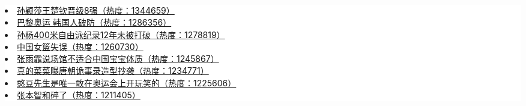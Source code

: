 <li>
<a href="https://s.weibo.com/weibo?q=%23%E5%AD%99%E9%A2%96%E8%8E%8E%E7%8E%8B%E6%A5%9A%E9%92%A6%E6%99%8B%E7%BA%A78%E5%BC%BA%23" target="weibo">
孙颖莎王楚钦晋级8强（热度：1344659）
</a>
</li>

<li>
<a href="https://s.weibo.com/weibo?q=%23%E5%B7%B4%E9%BB%8E%E5%A5%A5%E8%BF%90%20%E9%9F%A9%E5%9B%BD%E4%BA%BA%E7%A0%B4%E9%98%B2%23" target="weibo">
巴黎奥运 韩国人破防（热度：1286356）
</a>
</li>

<li>
<a href="https://s.weibo.com/weibo?q=%23%E5%AD%99%E6%9D%A8400%E7%B1%B3%E8%87%AA%E7%94%B1%E6%B3%B3%E7%BA%AA%E5%BD%9512%E5%B9%B4%E6%9C%AA%E8%A2%AB%E6%89%93%E7%A0%B4%23" target="weibo">
孙杨400米自由泳纪录12年未被打破（热度：1278819）
</a>
</li>

<li>
<a href="https://s.weibo.com/weibo?q=%23%E4%B8%AD%E5%9B%BD%E5%A5%B3%E7%AF%AE%E5%A4%B1%E8%AF%AF%23" target="weibo">
中国女篮失误（热度：1260730）
</a>
</li>

<li>
<a href="https://s.weibo.com/weibo?q=%23%E5%BC%A0%E9%9B%A8%E9%9C%8F%E8%AF%B4%E5%9C%BA%E9%A6%86%E4%B8%8D%E9%80%82%E5%90%88%E4%B8%AD%E5%9B%BD%E5%AE%9D%E5%AE%9D%E4%BD%93%E8%B4%A8%23" target="weibo">
张雨霏说场馆不适合中国宝宝体质（热度：1245867）
</a>
</li>

<li>
<a href="https://s.weibo.com/weibo?q=%23%E7%9C%9F%E7%9A%84%E8%8F%9C%E8%8F%9C%E6%9B%9D%E5%94%90%E6%9C%9D%E8%AF%A1%E4%BA%8B%E5%BD%95%E9%80%A0%E5%9E%8B%E6%8A%84%E8%A2%AD%23" target="weibo">
真的菜菜曝唐朝诡事录造型抄袭（热度：1234771）
</a>
</li>

<li>
<a href="https://s.weibo.com/weibo?q=%23%E6%86%A8%E8%B1%86%E5%85%88%E7%94%9F%E6%98%AF%E5%94%AF%E4%B8%80%E6%95%A2%E5%9C%A8%E5%A5%A5%E8%BF%90%E4%BC%9A%E4%B8%8A%E5%BC%80%E7%8E%A9%E7%AC%91%E7%9A%84%23" target="weibo">
憨豆先生是唯一敢在奥运会上开玩笑的（热度：1225606）
</a>
</li>

<li>
<a href="https://s.weibo.com/weibo?q=%23%E5%BC%A0%E6%9C%AC%E6%99%BA%E5%92%8C%E7%A2%8E%E4%BA%86%23" target="weibo">
张本智和碎了（热度：1211405）
</a>
</li>
